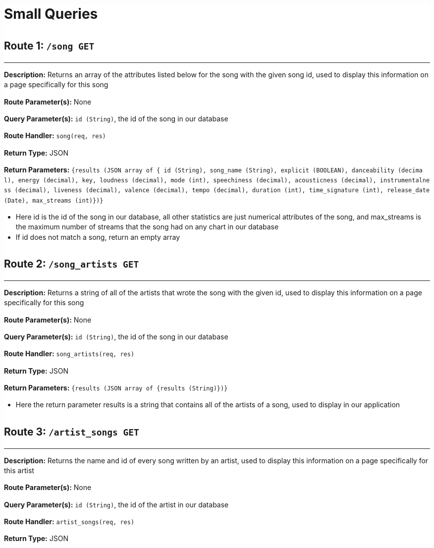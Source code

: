 # Small Queries

## Route 1: `/song GET`
-------------------------------------------------------------------------------------------------------------------------------
**Description:** Returns an array of the attributes listed below for the song with the given song id, used to display this information on a page specifically for this song

**Route Parameter(s):** None

**Query Parameter(s):** `id (String)`, the id of the song in our database

**Route Handler:** `song(req, res)`

**Return Type:** JSON

**Return Parameters:** `{results (JSON array of { id (String), song_name (String), explicit (BOOLEAN), danceability (decimal), energy (decimal), key, loudness (decimal), mode (int), speechiness (decimal), acousticness (decimal), instrumentalness (decimal), liveness (decimal), valence (decimal), tempo (decimal), duration (int), time_signature (int), release_date (Date), max_streams (int)})}`
* Here id is the id of the song in our database, all other statistics are just numerical attributes of the song, and max_streams is the maximum number of streams that the song had on any chart in our database
* If id does not match a song, return an empty array

## Route 2: `/song_artists GET`
-------------------------------------------------------------------------------------------------------------------------------
**Description:** Returns a string of all of the artists that wrote the song with the given id, used to display this information on a page specifically for this song

**Route Parameter(s):** None

**Query Parameter(s):** `id (String)`, the id of the song in our database

**Route Handler:** `song_artists(req, res)`

**Return Type:** JSON

**Return Parameters:** `{results (JSON array of {results (String)})}`

* Here the return parameter results is a string that contains all of the artists of a song, used to display in our application

## Route 3: `/artist_songs GET`
-------------------------------------------------------------------------------------------------------------------------------
**Description:** Returns the name and id of every song written by an artist, used to display this information on a page specifically for this artist

**Route Parameter(s):** None

**Query Parameter(s):** `id (String)`, the id of the artist in our database

**Route Handler:** `artist_songs(req, res)`

**Return Type:** JSON
